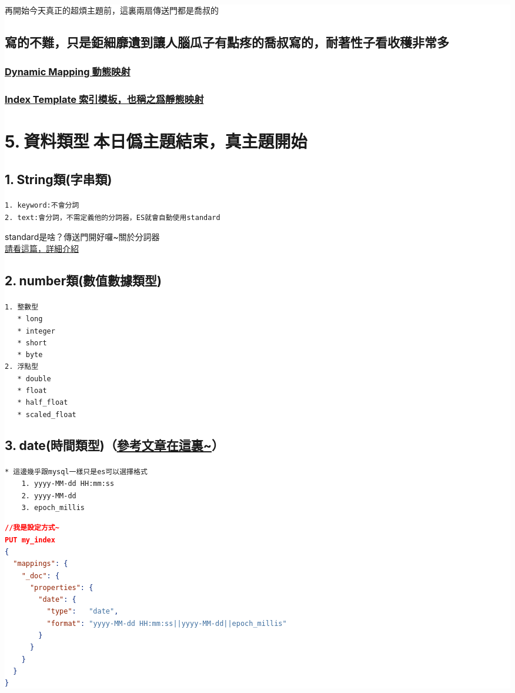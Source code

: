 再開始今天真正的超煩主題前，這裏兩扇傳送門都是喬叔的  
## 寫的不難，只是鉅細靡遺到讓人腦瓜子有點疼的喬叔寫的，耐著性子看收穫非常多  
### [Dynamic Mapping 動態映射](https://ithelp.ithome.com.tw/articles/10238283)  
### [Index Template 索引模板，也稱之爲靜態映射](https://ithelp.ithome.com.tw/articles/10239736)  

# 5. 資料類型 本日僞主題結束，真主題開始  

## 1. String類(字串類)
    1. keyword:不會分詞
    2. text:會分詞，不需定義他的分詞器，ES就會自動使用standard

standard是啥？傳送門開好囉~關於分詞器  
[請看這篇，詳細介紹](https://www.itread01.com/content/1542021982.html)  

## 2. number類(數值數據類型)  
    1. 整數型  
       * long 
       * integer
       * short
       * byte
    2. 浮點型
       * double
       * float
       * half_float
       * scaled_float  
## 3. date(時間類型)（[參考文章在這裏~](https://zhuanlan.zhihu.com/p/34240906)）
    * 這邊幾乎跟mysql一樣只是es可以選擇格式  
        1. yyyy-MM-dd HH:mm:ss
        2. yyyy-MM-dd
        3. epoch_millis
```json
//我是設定方式~
PUT my_index
{
  "mappings": {
    "_doc": {
      "properties": {
        "date": {
          "type":   "date",
          "format": "yyyy-MM-dd HH:mm:ss||yyyy-MM-dd||epoch_millis"
        }
      }
    }
  }
}
```
